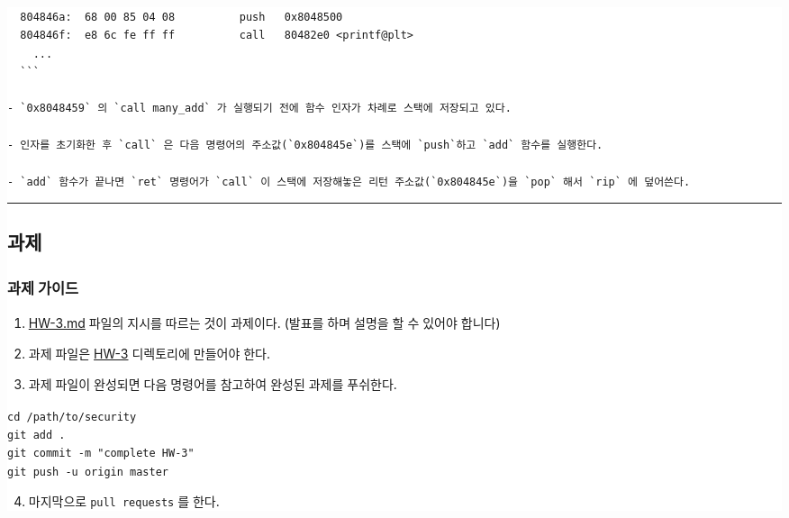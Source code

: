       804846a:	68 00 85 04 08       	push   0x8048500
      804846f:	e8 6c fe ff ff       	call   80482e0 <printf@plt>
        ...
      ```
  
    - `0x8048459` 의 `call many_add` 가 실행되기 전에 함수 인자가 차례로 스택에 저장되고 있다.
  
    - 인자를 초기화한 후 `call` 은 다음 명령어의 주소값(`0x804845e`)를 스택에 `push`하고 `add` 함수를 실행한다.
    
    - `add` 함수가 끝나면 `ret` 명령어가 `call` 이 스택에 저장해놓은 리턴 주소값(`0x804845e`)을 `pop` 해서 `rip` 에 덮어쓴다. 

---

## 과제 

### 과제 가이드 

1. [HW-3.md](HW-3/readme.md) 파일의 지시를 따르는 것이 과제이다. (발표를 하며 설명을 할 수 있어야 합니다)

2. 과제 파일은 [HW-3](HW-3) 디렉토리에 만들어야 한다. 

3. 과제 파일이 완성되면 다음 명령어를 참고하여 완성된 과제를 푸쉬한다. 

```shell
cd /path/to/security
git add .
git commit -m "complete HW-3"
git push -u origin master
```

4. 마지막으로 `pull requests` 를 한다. 
